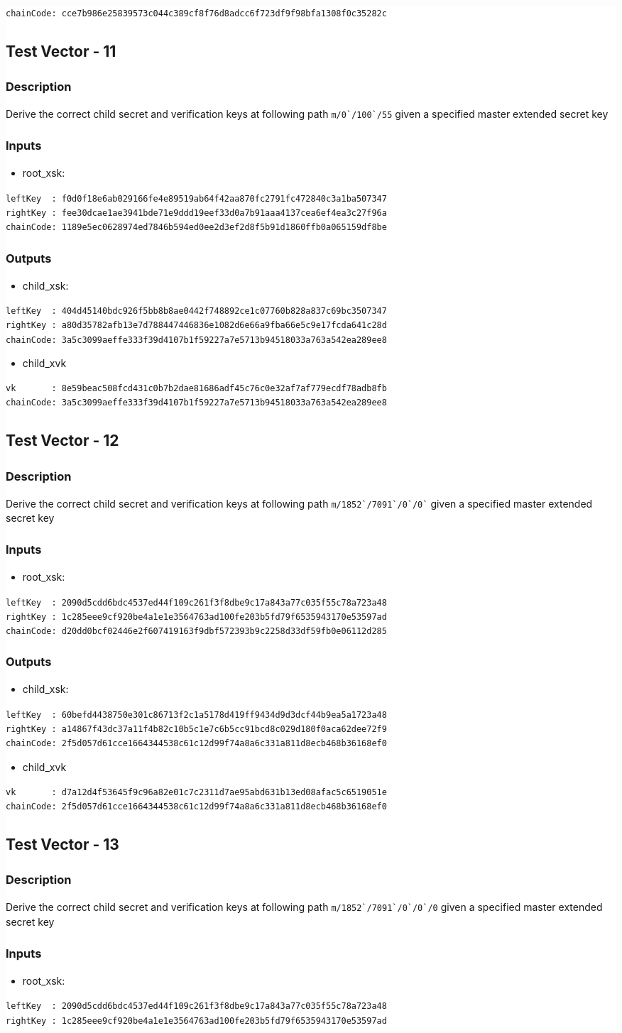 ```
chainCode: cce7b986e25839573c044c389cf8f76d8adcc6f723df9f98bfa1308f0c35282c
```
## Test Vector - 11
### Description
Derive the correct child secret and verification keys at following path `` m/0`/100`/55 `` given a specified master extended secret key
### Inputs
- root_xsk:
```
leftKey  : f0d0f18e6ab029166fe4e89519ab64f42aa870fc2791fc472840c3a1ba507347
rightKey : fee30dcae1ae3941bde71e9ddd19eef33d0a7b91aaa4137cea6ef4ea3c27f96a
chainCode: 1189e5ec0628974ed7846b594ed0ee2d3ef2d8f5b91d1860ffb0a065159df8be
```
### Outputs
- child_xsk:
```
leftKey  : 404d45140bdc926f5bb8b8ae0442f748892ce1c07760b828a837c69bc3507347
rightKey : a80d35782afb13e7d788447446836e1082d6e66a9fba66e5c9e17fcda641c28d
chainCode: 3a5c3099aeffe333f39d4107b1f59227a7e5713b94518033a763a542ea289ee8
```
- child_xvk
```
vk       : 8e59beac508fcd431c0b7b2dae81686adf45c76c0e32af7af779ecdf78adb8fb
chainCode: 3a5c3099aeffe333f39d4107b1f59227a7e5713b94518033a763a542ea289ee8
```
## Test Vector - 12
### Description
Derive the correct child secret and verification keys at following path `` m/1852`/7091`/0`/0` `` given a specified master extended secret key
### Inputs
- root_xsk:
```
leftKey  : 2090d5cdd6bdc4537ed44f109c261f3f8dbe9c17a843a77c035f55c78a723a48
rightKey : 1c285eee9cf920be4a1e1e3564763ad100fe203b5fd79f6535943170e53597ad
chainCode: d20dd0bcf02446e2f607419163f9dbf572393b9c2258d33df59fb0e06112d285
```
### Outputs
- child_xsk:
```
leftKey  : 60befd4438750e301c86713f2c1a5178d419ff9434d9d3dcf44b9ea5a1723a48
rightKey : a14867f43dc37a11f4b82c10b5c1e7c6b5cc91bcd8c029d180f0aca62dee72f9
chainCode: 2f5d057d61cce1664344538c61c12d99f74a8a6c331a811d8ecb468b36168ef0
```
- child_xvk
```
vk       : d7a12d4f53645f9c96a82e01c7c2311d7ae95abd631b13ed08afac5c6519051e
chainCode: 2f5d057d61cce1664344538c61c12d99f74a8a6c331a811d8ecb468b36168ef0
```
## Test Vector - 13
### Description
Derive the correct child secret and verification keys at following path `` m/1852`/7091`/0`/0`/0 `` given a specified master extended secret key
### Inputs
- root_xsk:
```
leftKey  : 2090d5cdd6bdc4537ed44f109c261f3f8dbe9c17a843a77c035f55c78a723a48
rightKey : 1c285eee9cf920be4a1e1e3564763ad100fe203b5fd79f6535943170e53597ad
```
